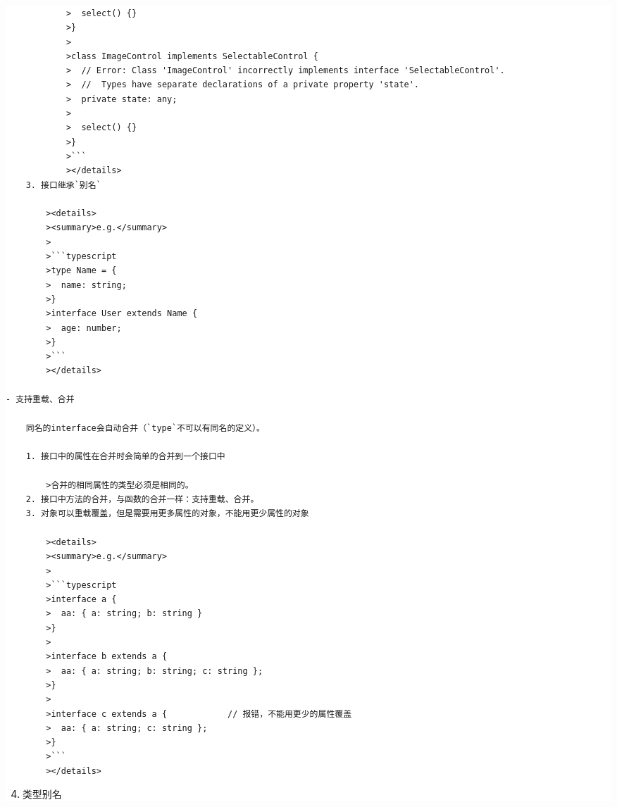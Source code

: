                 >  select() {}
                >}
                >
                >class ImageControl implements SelectableControl {
                >  // Error: Class 'ImageControl' incorrectly implements interface 'SelectableControl'.
                >  //  Types have separate declarations of a private property 'state'.
                >  private state: any;
                >
                >  select() {}
                >}
                >```
                ></details>
        3. 接口继承`别名`

            ><details>
            ><summary>e.g.</summary>
            >
            >```typescript
            >type Name = {
            >  name: string;
            >}
            >interface User extends Name {
            >  age: number;
            >}
            >```
            ></details>

    - 支持重载、合并

        同名的interface会自动合并（`type`不可以有同名的定义）。

        1. 接口中的属性在合并时会简单的合并到一个接口中

            >合并的相同属性的类型必须是相同的。
        2. 接口中方法的合并，与函数的合并一样：支持重载、合并。
        3. 对象可以重载覆盖，但是需要用更多属性的对象，不能用更少属性的对象

            ><details>
            ><summary>e.g.</summary>
            >
            >```typescript
            >interface a {
            >  aa: { a: string; b: string }
            >}
            >
            >interface b extends a {
            >  aa: { a: string; b: string; c: string };
            >}
            >
            >interface c extends a {            // 报错，不能用更少的属性覆盖
            >  aa: { a: string; c: string };
            >}
            >```
            ></details>
4. 类型别名
